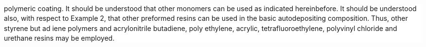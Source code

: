 polymeric coating. It should be understood that other monomers can be used as indicated hereinbefore. It should be understood also, with respect to Example 2, that other preformed resins can be used in the basic autodepositing composition. Thus, other styrene but ad iene polymers and acrylonitrile butadiene, poly ethylene, acrylic, tetrafluoroethylene, polyvinyl chloride and urethane resins may be employed.